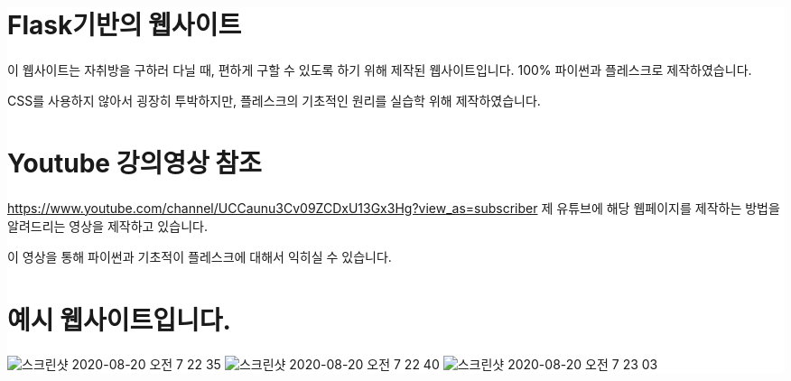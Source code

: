 # Flask기반의 웹사이트
  이 웹사이트는 자취방을 구하러 다닐 때, 편하게 구할 수 있도록 하기 위해 제작된 웹사이트입니다.
  100% 파이썬과 플레스크로 제작하였습니다.
  
  CSS를 사용하지 않아서 굉장히 투박하지만, 플레스크의 기초적인 원리를 실습학 위해 제작하였습니다.


# Youtube 강의영상 참조
  https://www.youtube.com/channel/UCCaunu3Cv09ZCDxU13Gx3Hg?view_as=subscriber
  제 유튜브에 해당 웹페이지를 제작하는 방법을 알려드리는 영상을 제작하고 있습니다.
  
  이 영상을 통해 파이썬과 기초적이 플레스크에 대해서 익히실 수 있습니다.
  
  
# 예시 웹사이트입니다.
  <img width="1648" alt="스크린샷 2020-08-20 오전 7 22 35" src="https://user-images.githubusercontent.com/50725139/90696683-aeeece80-e2b7-11ea-94fc-28f942e013a8.png">

  <img width="1648" alt="스크린샷 2020-08-20 오전 7 22 40" src="https://user-images.githubusercontent.com/50725139/90696711-bca45400-e2b7-11ea-9eca-db27220ba792.png">

  <img width="1648" alt="스크린샷 2020-08-20 오전 7 23 03" src="https://user-images.githubusercontent.com/50725139/90696744-cc239d00-e2b7-11ea-93c6-db44f2e53185.png">
